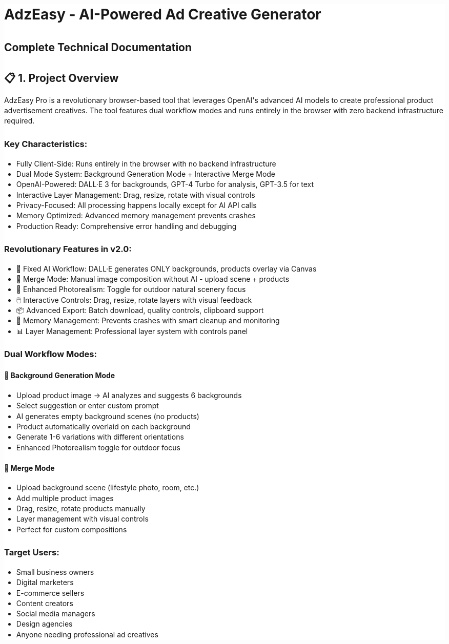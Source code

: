 # AdzEasy - AI-Powered Ad Creative Generator
## Complete Technical Documentation

## 📋 1. Project Overview
AdzEasy Pro is a revolutionary browser-based tool that leverages OpenAI's advanced AI models to create professional product advertisement creatives. The tool features dual workflow modes and runs entirely in the browser with zero backend infrastructure required.

### Key Characteristics:
- Fully Client-Side: Runs entirely in the browser with no backend infrastructure
- Dual Mode System: Background Generation Mode + Interactive Merge Mode
- OpenAI-Powered: DALL·E 3 for backgrounds, GPT-4 Turbo for analysis, GPT-3.5 for text
- Interactive Layer Management: Drag, resize, rotate with visual controls
- Privacy-Focused: All processing happens locally except for AI API calls
- Memory Optimized: Advanced memory management prevents crashes
- Production Ready: Comprehensive error handling and debugging

### Revolutionary Features in v2.0:
- 🎨 Fixed AI Workflow: DALL·E generates ONLY backgrounds, products overlay via Canvas
- 🔧 Merge Mode: Manual image composition without AI - upload scene + products
- 🎯 Enhanced Photorealism: Toggle for outdoor natural scenery focus
- 🖱️ Interactive Controls: Drag, resize, rotate layers with visual feedback
- 📦 Advanced Export: Batch download, quality controls, clipboard support
- 🧠 Memory Management: Prevents crashes with smart cleanup and monitoring
- 📊 Layer Management: Professional layer system with controls panel

### Dual Workflow Modes:
#### 🎨 Background Generation Mode
- Upload product image → AI analyzes and suggests 6 backgrounds
- Select suggestion or enter custom prompt
- AI generates empty background scenes (no products)
- Product automatically overlaid on each background
- Generate 1-6 variations with different orientations
- Enhanced Photorealism toggle for outdoor focus

#### 🔧 Merge Mode
- Upload background scene (lifestyle photo, room, etc.)
- Add multiple product images
- Drag, resize, rotate products manually
- Layer management with visual controls
- Perfect for custom compositions

### Target Users:
- Small business owners
- Digital marketers
- E-commerce sellers
- Content creators
- Social media managers
- Design agencies
- Anyone needing professional ad creatives
